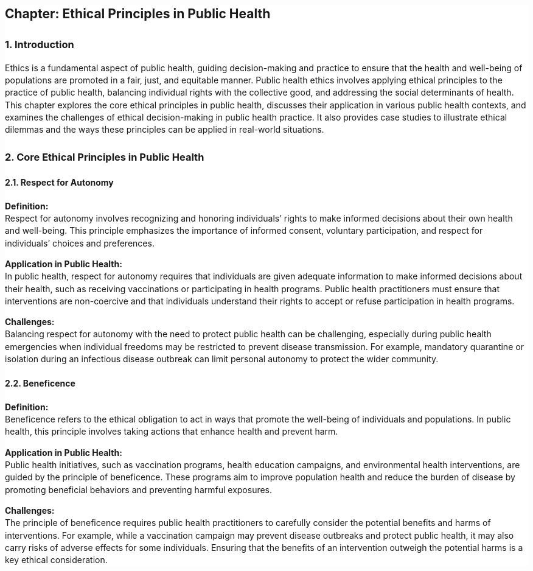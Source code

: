 ## Chapter: Ethical Principles in Public Health

### 1. Introduction

Ethics is a fundamental aspect of public health, guiding decision-making and practice to ensure that the health and well-being of populations are promoted in a fair, just, and equitable manner. Public health ethics involves applying ethical principles to the practice of public health, balancing individual rights with the collective good, and addressing the social determinants of health. This chapter explores the core ethical principles in public health, discusses their application in various public health contexts, and examines the challenges of ethical decision-making in public health practice. It also provides case studies to illustrate ethical dilemmas and the ways these principles can be applied in real-world situations.

### 2. Core Ethical Principles in Public Health

#### 2.1. Respect for Autonomy

**Definition:**  
Respect for autonomy involves recognizing and honoring individuals’ rights to make informed decisions about their own health and well-being. This principle emphasizes the importance of informed consent, voluntary participation, and respect for individuals’ choices and preferences.

**Application in Public Health:**  
In public health, respect for autonomy requires that individuals are given adequate information to make informed decisions about their health, such as receiving vaccinations or participating in health programs. Public health practitioners must ensure that interventions are non-coercive and that individuals understand their rights to accept or refuse participation in health programs.

**Challenges:**  
Balancing respect for autonomy with the need to protect public health can be challenging, especially during public health emergencies when individual freedoms may be restricted to prevent disease transmission. For example, mandatory quarantine or isolation during an infectious disease outbreak can limit personal autonomy to protect the wider community.

#### 2.2. Beneficence

**Definition:**  
Beneficence refers to the ethical obligation to act in ways that promote the well-being of individuals and populations. In public health, this principle involves taking actions that enhance health and prevent harm.

**Application in Public Health:**  
Public health initiatives, such as vaccination programs, health education campaigns, and environmental health interventions, are guided by the principle of beneficence. These programs aim to improve population health and reduce the burden of disease by promoting beneficial behaviors and preventing harmful exposures.

**Challenges:**  
The principle of beneficence requires public health practitioners to carefully consider the potential benefits and harms of interventions. For example, while a vaccination campaign may prevent disease outbreaks and protect public health, it may also carry risks of adverse effects for some individuals. Ensuring that the benefits of an intervention outweigh the potential harms is a key ethical consideration.
